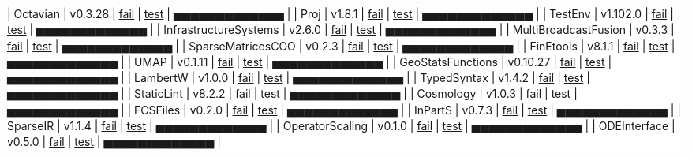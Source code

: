 | Octavian | v0.3.28 | [fail](https://s3.amazonaws.com/julialang-reports/nanosoldier/pkgeval/by_hash/9e913d7_vs_2d89891/Octavian.primary.log) | [test](https://s3.amazonaws.com/julialang-reports/nanosoldier/pkgeval/by_hash/9e913d7_vs_2d89891/Octavian.against.log) | <span class="history">▅▅▅▅▅▅▅▅▅▅▅▅▅</span> |
| Proj | v1.8.1 | [fail](https://s3.amazonaws.com/julialang-reports/nanosoldier/pkgeval/by_hash/9e913d7_vs_2d89891/Proj.primary.log) | [test](https://s3.amazonaws.com/julialang-reports/nanosoldier/pkgeval/by_hash/9e913d7_vs_2d89891/Proj.against.log) | <span class="history">▅▅▅▅▅▅▅▅▅▅▅▅▅</span> |
| TestEnv | v1.102.0 | [fail](https://s3.amazonaws.com/julialang-reports/nanosoldier/pkgeval/by_hash/9e913d7_vs_2d89891/TestEnv.primary.log) | [test](https://s3.amazonaws.com/julialang-reports/nanosoldier/pkgeval/by_hash/9e913d7_vs_2d89891/TestEnv.against.log) | <span class="history">▅▅▅▅▅▅▅▅▅▅▅▅▅</span> |
| InfrastructureSystems | v2.6.0 | [fail](https://s3.amazonaws.com/julialang-reports/nanosoldier/pkgeval/by_hash/9e913d7_vs_2d89891/InfrastructureSystems.primary.log) | [test](https://s3.amazonaws.com/julialang-reports/nanosoldier/pkgeval/by_hash/9e913d7_vs_2d89891/InfrastructureSystems.against.log) | <span class="history">▅▅▅▅▅▅▅▅▅▅▅▅▅</span> |
| MultiBroadcastFusion | v0.3.3 | [fail](https://s3.amazonaws.com/julialang-reports/nanosoldier/pkgeval/by_hash/9e913d7_vs_2d89891/MultiBroadcastFusion.primary.log) | [test](https://s3.amazonaws.com/julialang-reports/nanosoldier/pkgeval/by_hash/9e913d7_vs_2d89891/MultiBroadcastFusion.against.log) | <span class="history">▅▅▅▅▅▅▅▅▅▅▅▅▅</span> |
| SparseMatricesCOO | v0.2.3 | [fail](https://s3.amazonaws.com/julialang-reports/nanosoldier/pkgeval/by_hash/9e913d7_vs_2d89891/SparseMatricesCOO.primary.log) | [test](https://s3.amazonaws.com/julialang-reports/nanosoldier/pkgeval/by_hash/9e913d7_vs_2d89891/SparseMatricesCOO.against.log) | <span class="history">▅▅▅▅▅▅▅▅▅▅▅▅▅</span> |
| FinEtools | v8.1.1 | [fail](https://s3.amazonaws.com/julialang-reports/nanosoldier/pkgeval/by_hash/9e913d7_vs_2d89891/FinEtools.primary.log) | [test](https://s3.amazonaws.com/julialang-reports/nanosoldier/pkgeval/by_hash/9e913d7_vs_2d89891/FinEtools.against.log) | <span class="history">▅▅▅▅▅▅▅▅▅▅▅▅▅</span> |
| UMAP | v0.1.11 | [fail](https://s3.amazonaws.com/julialang-reports/nanosoldier/pkgeval/by_hash/9e913d7_vs_2d89891/UMAP.primary.log) | [test](https://s3.amazonaws.com/julialang-reports/nanosoldier/pkgeval/by_hash/9e913d7_vs_2d89891/UMAP.against.log) | <span class="history">▅▅▅▅▅▅▅▅▅▅▅▅▅</span> |
| GeoStatsFunctions | v0.10.27 | [fail](https://s3.amazonaws.com/julialang-reports/nanosoldier/pkgeval/by_hash/9e913d7_vs_2d89891/GeoStatsFunctions.primary.log) | [test](https://s3.amazonaws.com/julialang-reports/nanosoldier/pkgeval/by_hash/9e913d7_vs_2d89891/GeoStatsFunctions.against.log) | <span class="history">▅▅▅▅▅▅▅▅▅▅▅▅▅</span> |
| LambertW | v1.0.0 | [fail](https://s3.amazonaws.com/julialang-reports/nanosoldier/pkgeval/by_hash/9e913d7_vs_2d89891/LambertW.primary.log) | [test](https://s3.amazonaws.com/julialang-reports/nanosoldier/pkgeval/by_hash/9e913d7_vs_2d89891/LambertW.against.log) | <span class="history">▅▅▅▅▅▅▅▅▅▅▅▅▅</span> |
| TypedSyntax | v1.4.2 | [fail](https://s3.amazonaws.com/julialang-reports/nanosoldier/pkgeval/by_hash/9e913d7_vs_2d89891/TypedSyntax.primary.log) | [test](https://s3.amazonaws.com/julialang-reports/nanosoldier/pkgeval/by_hash/9e913d7_vs_2d89891/TypedSyntax.against.log) | <span class="history">▅▅▅▅▅▅▅▅▅▅▅▅▅</span> |
| StaticLint | v8.2.2 | [fail](https://s3.amazonaws.com/julialang-reports/nanosoldier/pkgeval/by_hash/9e913d7_vs_2d89891/StaticLint.primary.log) | [test](https://s3.amazonaws.com/julialang-reports/nanosoldier/pkgeval/by_hash/9e913d7_vs_2d89891/StaticLint.against.log) | <span class="history">▅▅▅▅▅▅▅▅▅▅▅▅▅</span> |
| Cosmology | v1.0.3 | [fail](https://s3.amazonaws.com/julialang-reports/nanosoldier/pkgeval/by_hash/9e913d7_vs_2d89891/Cosmology.primary.log) | [test](https://s3.amazonaws.com/julialang-reports/nanosoldier/pkgeval/by_hash/9e913d7_vs_2d89891/Cosmology.against.log) | <span class="history">▅▅▅▅▅▅▅▅▅▅▅▅▅</span> |
| FCSFiles | v0.2.0 | [fail](https://s3.amazonaws.com/julialang-reports/nanosoldier/pkgeval/by_hash/9e913d7_vs_2d89891/FCSFiles.primary.log) | [test](https://s3.amazonaws.com/julialang-reports/nanosoldier/pkgeval/by_hash/9e913d7_vs_2d89891/FCSFiles.against.log) | <span class="history">▅▅▅▅▅▅▅▅▅▅▅▅▅</span> |
| InPartS | v0.7.3 | [fail](https://s3.amazonaws.com/julialang-reports/nanosoldier/pkgeval/by_hash/9e913d7_vs_2d89891/InPartS.primary.log) | [test](https://s3.amazonaws.com/julialang-reports/nanosoldier/pkgeval/by_hash/9e913d7_vs_2d89891/InPartS.against.log) | <span class="history">▅▅▅▅▅▅▅▅▅▅▅▅▅</span> |
| SparseIR | v1.1.4 | [fail](https://s3.amazonaws.com/julialang-reports/nanosoldier/pkgeval/by_hash/9e913d7_vs_2d89891/SparseIR.primary.log) | [test](https://s3.amazonaws.com/julialang-reports/nanosoldier/pkgeval/by_hash/9e913d7_vs_2d89891/SparseIR.against.log) | <span class="history">▅▅▅▅▅▅▅▅▅▅▅▅▅</span> |
| OperatorScaling | v0.1.0 | [fail](https://s3.amazonaws.com/julialang-reports/nanosoldier/pkgeval/by_hash/9e913d7_vs_2d89891/OperatorScaling.primary.log) | [test](https://s3.amazonaws.com/julialang-reports/nanosoldier/pkgeval/by_hash/9e913d7_vs_2d89891/OperatorScaling.against.log) | <span class="history">▅▅▅▅▅▅▅▅▅▅▅▅▅</span> |
| ODEInterface | v0.5.0 | [fail](https://s3.amazonaws.com/julialang-reports/nanosoldier/pkgeval/by_hash/9e913d7_vs_2d89891/ODEInterface.primary.log) | [test](https://s3.amazonaws.com/julialang-reports/nanosoldier/pkgeval/by_hash/9e913d7_vs_2d89891/ODEInterface.against.log) | <span class="history">▅▅▅▅▅▅▅▅▅▅▅▅▅</span> |
